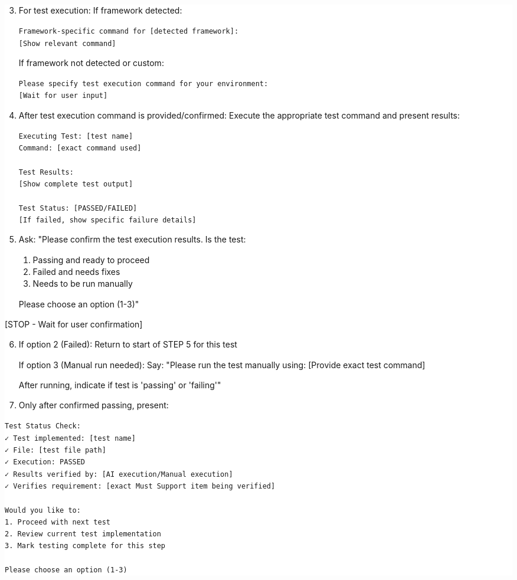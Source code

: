 3. For test execution:
   If framework detected:
   ```
   Framework-specific command for [detected framework]:
   [Show relevant command]
   ```
   
   If framework not detected or custom:
   ```
   Please specify test execution command for your environment:
   [Wait for user input]
   ```

4. After test execution command is provided/confirmed:
   Execute the appropriate test command and present results:
   ```
   Executing Test: [test name]
   Command: [exact command used]
   
   Test Results:
   [Show complete test output]
   
   Test Status: [PASSED/FAILED]
   [If failed, show specific failure details]
   ```

5. Ask: "Please confirm the test execution results. Is the test:
   1. Passing and ready to proceed
   2. Failed and needs fixes
   3. Needs to be run manually

   Please choose an option (1-3)"

[STOP - Wait for user confirmation]

6. If option 2 (Failed):
   Return to start of STEP 5 for this test
   
   If option 3 (Manual run needed):
   Say: "Please run the test manually using:
   [Provide exact test command]
   
   After running, indicate if test is 'passing' or 'failing'"

7. Only after confirmed passing, present:
```
Test Status Check:
✓ Test implemented: [test name]
✓ File: [test file path]
✓ Execution: PASSED
✓ Results verified by: [AI execution/Manual execution]
✓ Verifies requirement: [exact Must Support item being verified]

Would you like to:
1. Proceed with next test
2. Review current test implementation
3. Mark testing complete for this step

Please choose an option (1-3)
```
